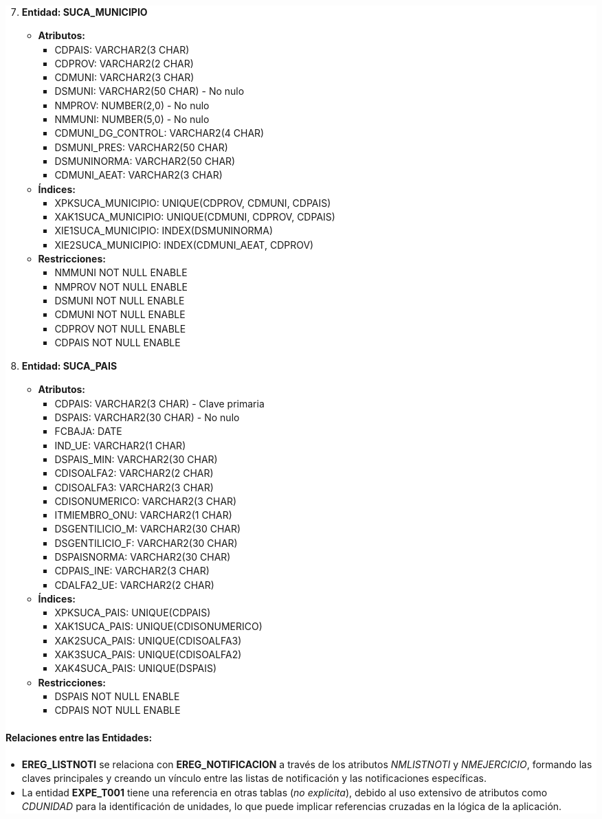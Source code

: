 7. **Entidad: SUCA_MUNICIPIO**
   - **Atributos:**
     - CDPAIS: VARCHAR2(3 CHAR)
     - CDPROV: VARCHAR2(2 CHAR)
     - CDMUNI: VARCHAR2(3 CHAR)
     - DSMUNI: VARCHAR2(50 CHAR) - No nulo
     - NMPROV: NUMBER(2,0) - No nulo
     - NMMUNI: NUMBER(5,0) - No nulo
     - CDMUNI_DG_CONTROL: VARCHAR2(4 CHAR)
     - DSMUNI_PRES: VARCHAR2(50 CHAR)
     - DSMUNINORMA: VARCHAR2(50 CHAR)
     - CDMUNI_AEAT: VARCHAR2(3 CHAR)
   - **Índices:**
     - XPKSUCA_MUNICIPIO: UNIQUE(CDPROV, CDMUNI, CDPAIS)
     - XAK1SUCA_MUNICIPIO: UNIQUE(CDMUNI, CDPROV, CDPAIS)
     - XIE1SUCA_MUNICIPIO: INDEX(DSMUNINORMA)
     - XIE2SUCA_MUNICIPIO: INDEX(CDMUNI_AEAT, CDPROV)
   - **Restricciones:**
     - NMMUNI NOT NULL ENABLE
     - NMPROV NOT NULL ENABLE
     - DSMUNI NOT NULL ENABLE
     - CDMUNI NOT NULL ENABLE
     - CDPROV NOT NULL ENABLE
     - CDPAIS NOT NULL ENABLE

8. **Entidad: SUCA_PAIS**
   - **Atributos:**
     - CDPAIS: VARCHAR2(3 CHAR) - Clave primaria
     - DSPAIS: VARCHAR2(30 CHAR) - No nulo
     - FCBAJA: DATE
     - IND_UE: VARCHAR2(1 CHAR)
     - DSPAIS_MIN: VARCHAR2(30 CHAR)
     - CDISOALFA2: VARCHAR2(2 CHAR)
     - CDISOALFA3: VARCHAR2(3 CHAR)
     - CDISONUMERICO: VARCHAR2(3 CHAR)
     - ITMIEMBRO_ONU: VARCHAR2(1 CHAR)
     - DSGENTILICIO_M: VARCHAR2(30 CHAR)
     - DSGENTILICIO_F: VARCHAR2(30 CHAR)
     - DSPAISNORMA: VARCHAR2(30 CHAR)
     - CDPAIS_INE: VARCHAR2(3 CHAR)
     - CDALFA2_UE: VARCHAR2(2 CHAR)
   - **Índices:**
     - XPKSUCA_PAIS: UNIQUE(CDPAIS)
     - XAK1SUCA_PAIS: UNIQUE(CDISONUMERICO)
     - XAK2SUCA_PAIS: UNIQUE(CDISOALFA3)
     - XAK3SUCA_PAIS: UNIQUE(CDISOALFA2)
     - XAK4SUCA_PAIS: UNIQUE(DSPAIS)
   - **Restricciones:**
     - DSPAIS NOT NULL ENABLE
     - CDPAIS NOT NULL ENABLE

#### Relaciones entre las Entidades:
   - **EREG_LISTNOTI** se relaciona con **EREG_NOTIFICACION** a través de los atributos *NMLISTNOTI* y *NMEJERCICIO*, formando las claves principales y creando un vínculo entre las listas de notificación y las notificaciones específicas.
   - La entidad **EXPE_T001** tiene una referencia en otras tablas (*no explicita*), debido al uso extensivo de atributos como *CDUNIDAD* para la identificación de unidades, lo que puede implicar referencias cruzadas en la lógica de la aplicación.
